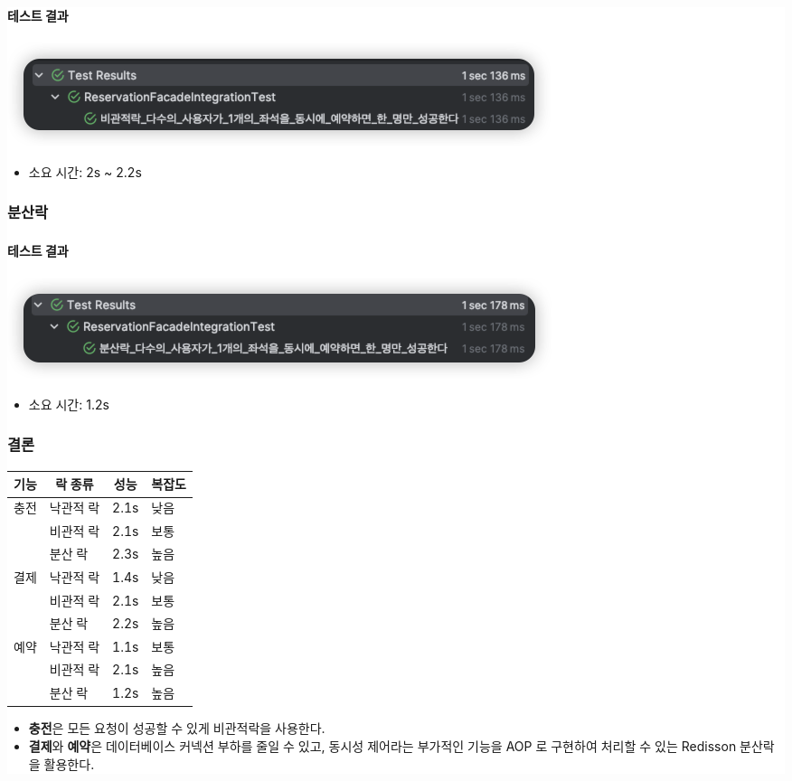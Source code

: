 #### 테스트 결과
![img_5.png](image/img_17.png)
- 소요 시간: 2s ~ 2.2s

### 분산락
#### 테스트 결과
![img_6.png](image/img_18.png)
- 소요 시간: 1.2s

### 결론
| 기능 | 락 종류  | 성능   | 복잡도 |
|----|-------|------|-----|
| 충전 | 낙관적 락 | 2.1s | 낮음  |
|    | 비관적 락 | 2.1s | 보통  |
|    | 분산 락  | 2.3s | 높음  |
| 결제 | 낙관적 락 | 1.4s | 낮음  |
|    | 비관적 락 | 2.1s | 보통  |
|    | 분산 락  | 2.2s | 높음  |
| 예약 | 낙관적 락 | 1.1s | 보통  |
|    | 비관적 락 | 2.1s | 높음  |
|    | 분산 락  | 1.2s | 높음  |

- **충전**은 모든 요청이 성공할 수 있게 비관적락을 사용한다.
- **결제**와 **예약**은 데이터베이스 커넥션 부하를 줄일 수 있고, 동시성 제어라는 부가적인 기능을 AOP 로 구현하여 처리할 수 있는 Redisson 분산락을 활용한다.